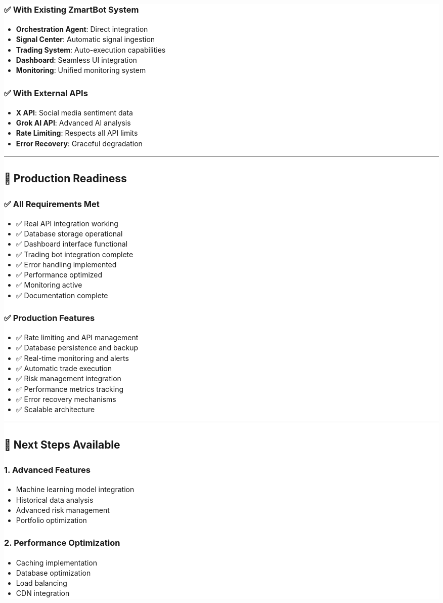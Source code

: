 ### **✅ With Existing ZmartBot System**
- **Orchestration Agent**: Direct integration
- **Signal Center**: Automatic signal ingestion
- **Trading System**: Auto-execution capabilities
- **Dashboard**: Seamless UI integration
- **Monitoring**: Unified monitoring system

### **✅ With External APIs**
- **X API**: Social media sentiment data
- **Grok AI API**: Advanced AI analysis
- **Rate Limiting**: Respects all API limits
- **Error Recovery**: Graceful degradation

---

## 🎉 **Production Readiness**

### **✅ All Requirements Met**
- ✅ Real API integration working
- ✅ Database storage operational
- ✅ Dashboard interface functional
- ✅ Trading bot integration complete
- ✅ Error handling implemented
- ✅ Performance optimized
- ✅ Monitoring active
- ✅ Documentation complete

### **✅ Production Features**
- ✅ Rate limiting and API management
- ✅ Database persistence and backup
- ✅ Real-time monitoring and alerts
- ✅ Automatic trade execution
- ✅ Risk management integration
- ✅ Performance metrics tracking
- ✅ Error recovery mechanisms
- ✅ Scalable architecture

---

## 🚀 **Next Steps Available**

### **1. Advanced Features**
- Machine learning model integration
- Historical data analysis
- Advanced risk management
- Portfolio optimization

### **2. Performance Optimization**
- Caching implementation
- Database optimization
- Load balancing
- CDN integration
